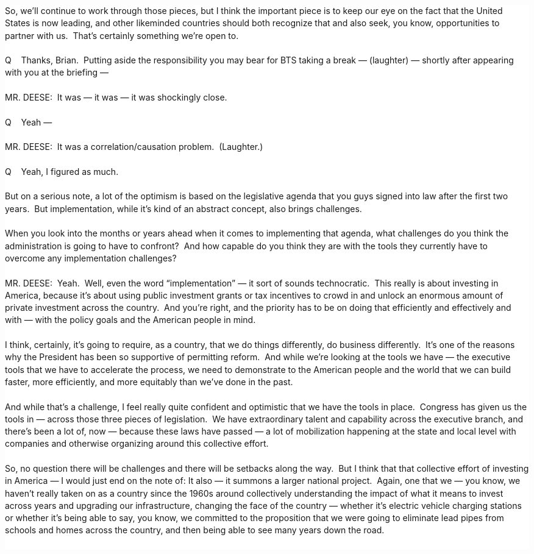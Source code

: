 So, we’ll continue to work through those pieces, but I think the
important piece is to keep our eye on the fact that the United States is
now leading, and other likeminded countries should both recognize that
and also seek, you know, opportunities to partner with us.  That’s
certainly something we’re open to.   
   
Q    Thanks, Brian.  Putting aside the responsibility you may bear for
BTS taking a break — (laughter) — shortly after appearing with you at
the briefing —  
   
MR. DEESE:  It was — it was — it was shockingly close.  
   
Q    Yeah —  
   
MR. DEESE:  It was a correlation/causation problem.  (Laughter.)  
   
Q    Yeah, I figured as much.  
   
But on a serious note, a lot of the optimism is based on the legislative
agenda that you guys signed into law after the first two years.  But
implementation, while it’s kind of an abstract concept, also brings
challenges.   
   
When you look into the months or years ahead when it comes to
implementing that agenda, what challenges do you think the
administration is going to have to confront?  And how capable do you
think they are with the tools they currently have to overcome any
implementation challenges?  
   
MR. DEESE:  Yeah.  Well, even the word “implementation” — it sort of
sounds technocratic.  This really is about investing in America, because
it’s about using public investment grants or tax incentives to crowd in
and unlock an enormous amount of private investment across the country. 
And you’re right, and the priority has to be on doing that efficiently
and effectively and with — with the policy goals and the American people
in mind.  
   
I think, certainly, it’s going to require, as a country, that we do
things differently, do business differently.  It’s one of the reasons
why the President has been so supportive of permitting reform.  And
while we’re looking at the tools we have — the executive tools that we
have to accelerate the process, we need to demonstrate to the American
people and the world that we can build faster, more efficiently, and
more equitably than we’ve done in the past.   
   
And while that’s a challenge, I feel really quite confident and
optimistic that we have the tools in place.  Congress has given us the
tools in — across those three pieces of legislation.  We have
extraordinary talent and capability across the executive branch, and
there’s been a lot of, now — because these laws have passed — a lot of
mobilization happening at the state and local level with companies and
otherwise organizing around this collective effort.   
   
So, no question there will be challenges and there will be setbacks
along the way.  But I think that that collective effort of investing in
America — I would just end on the note of: It also — it summons a larger
national project.  Again, one that we — you know, we haven’t really
taken on as a country since the 1960s around collectively understanding
the impact of what it means to invest across years and upgrading our
infrastructure, changing the face of the country — whether it’s electric
vehicle charging stations or whether it’s being able to say, you know,
we committed to the proposition that we were going to eliminate lead
pipes from schools and homes across the country, and then being able to
see many years down the road.   
   